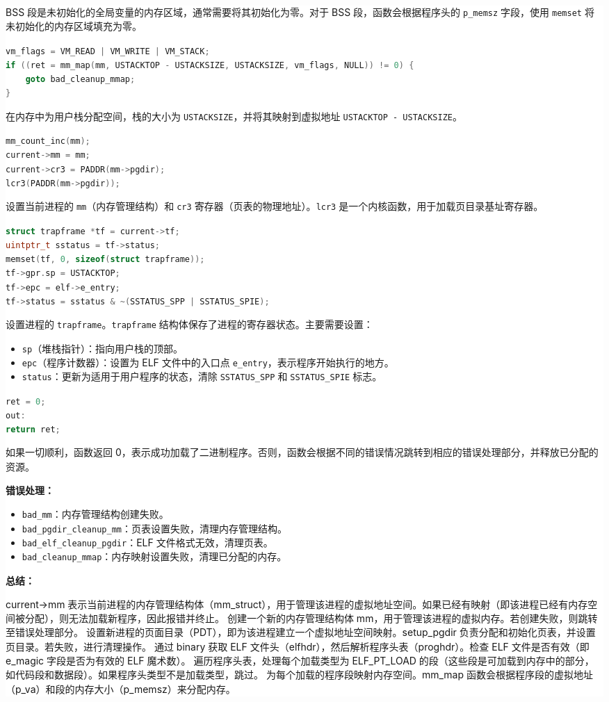 BSS 段是未初始化的全局变量的内存区域，通常需要将其初始化为零。对于 BSS 段，函数会根据程序头的 `p_memsz` 字段，使用 `memset` 将未初始化的内存区域填充为零。


```c
vm_flags = VM_READ | VM_WRITE | VM_STACK;
if ((ret = mm_map(mm, USTACKTOP - USTACKSIZE, USTACKSIZE, vm_flags, NULL)) != 0) {
    goto bad_cleanup_mmap;
}
```

在内存中为用户栈分配空间，栈的大小为 `USTACKSIZE`，并将其映射到虚拟地址 `USTACKTOP - USTACKSIZE`。


```c
mm_count_inc(mm);
current->mm = mm;
current->cr3 = PADDR(mm->pgdir);
lcr3(PADDR(mm->pgdir));
```

设置当前进程的 `mm`（内存管理结构）和 `cr3` 寄存器（页表的物理地址）。`lcr3` 是一个内核函数，用于加载页目录基址寄存器。


```c
struct trapframe *tf = current->tf;
uintptr_t sstatus = tf->status;
memset(tf, 0, sizeof(struct trapframe));
tf->gpr.sp = USTACKTOP;
tf->epc = elf->e_entry;
tf->status = sstatus & ~(SSTATUS_SPP | SSTATUS_SPIE);
```

设置进程的 `trapframe`。`trapframe` 结构体保存了进程的寄存器状态。主要需要设置：

- `sp`（堆栈指针）：指向用户栈的顶部。
- `epc`（程序计数器）：设置为 ELF 文件中的入口点 `e_entry`，表示程序开始执行的地方。
- `status`：更新为适用于用户程序的状态，清除 `SSTATUS_SPP` 和 `SSTATUS_SPIE` 标志。


```c
ret = 0;
out:
return ret;
```

如果一切顺利，函数返回 0，表示成功加载了二进制程序。否则，函数会根据不同的错误情况跳转到相应的错误处理部分，并释放已分配的资源。

**错误处理：**

- `bad_mm`：内存管理结构创建失败。
- `bad_pgdir_cleanup_mm`：页表设置失败，清理内存管理结构。
- `bad_elf_cleanup_pgdir`：ELF 文件格式无效，清理页表。
- `bad_cleanup_mmap`：内存映射设置失败，清理已分配的内存。

**总结：**

current->mm 表示当前进程的内存管理结构体（mm_struct），用于管理该进程的虚拟地址空间。如果已经有映射（即该进程已经有内存空间被分配），则无法加载新程序，因此报错并终止。
创建一个新的内存管理结构体 mm，用于管理该进程的虚拟内存。若创建失败，则跳转至错误处理部分。
设置新进程的页面目录（PDT），即为该进程建立一个虚拟地址空间映射。setup_pgdir 负责分配和初始化页表，并设置页目录。若失败，进行清理操作。
通过 binary 获取 ELF 文件头（elfhdr），然后解析程序头表（proghdr）。检查 ELF 文件是否有效（即 e_magic 字段是否为有效的 ELF 魔术数）。
遍历程序头表，处理每个加载类型为 ELF_PT_LOAD 的段（这些段是可加载到内存中的部分，如代码段和数据段）。如果程序头类型不是加载类型，跳过。
为每个加载的程序段映射内存空间。mm_map 函数会根据程序段的虚拟地址（p_va）和段的内存大小（p_memsz）来分配内存。
